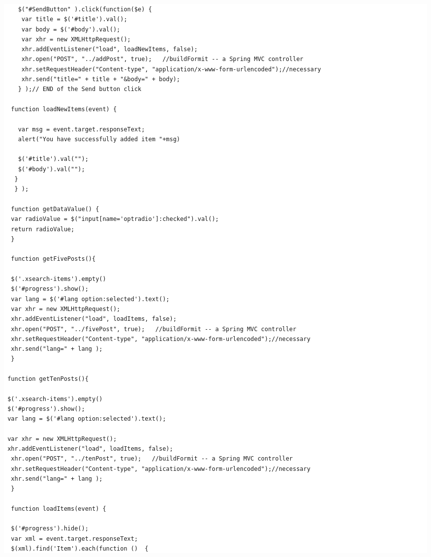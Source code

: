         $("#SendButton" ).click(function($e) {
         var title = $('#title').val();
         var body = $('#body').val();
         var xhr = new XMLHttpRequest();
         xhr.addEventListener("load", loadNewItems, false);
         xhr.open("POST", "../addPost", true);   //buildFormit -- a Spring MVC controller
         xhr.setRequestHeader("Content-type", "application/x-www-form-urlencoded");//necessary
         xhr.send("title=" + title + "&body=" + body);
        } );// END of the Send button click

      function loadNewItems(event) {

        var msg = event.target.responseText;
        alert("You have successfully added item "+msg)

        $('#title').val("");
        $('#body').val("");
       }
       } );

      function getDataValue() {
      var radioValue = $("input[name='optradio']:checked").val();
      return radioValue;
      }

      function getFivePosts(){

      $('.xsearch-items').empty()
      $('#progress').show();
      var lang = $('#lang option:selected').text();
      var xhr = new XMLHttpRequest();
      xhr.addEventListener("load", loadItems, false);
      xhr.open("POST", "../fivePost", true);   //buildFormit -- a Spring MVC controller
      xhr.setRequestHeader("Content-type", "application/x-www-form-urlencoded");//necessary
      xhr.send("lang=" + lang );
      }

     function getTenPosts(){

     $('.xsearch-items').empty()
     $('#progress').show();
     var lang = $('#lang option:selected').text();
    
     var xhr = new XMLHttpRequest();
     xhr.addEventListener("load", loadItems, false);
      xhr.open("POST", "../tenPost", true);   //buildFormit -- a Spring MVC controller
      xhr.setRequestHeader("Content-type", "application/x-www-form-urlencoded");//necessary
      xhr.send("lang=" + lang );
      }

      function loadItems(event) {
 
      $('#progress').hide();
      var xml = event.target.responseText;
      $(xml).find('Item').each(function ()  {
